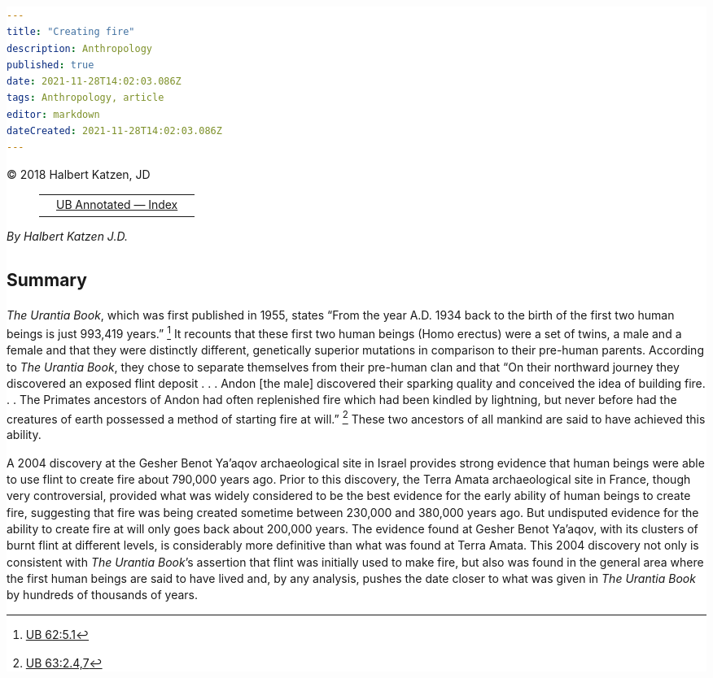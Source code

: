 ```yaml
---
title: "Creating fire"
description: Anthropology
published: true
date: 2021-11-28T14:02:03.086Z
tags: Anthropology, article
editor: markdown
dateCreated: 2021-11-28T14:02:03.086Z
---
```


<p class="v-card v-sheet theme--light grey lighten-3 px-2">© 2018 Halbert Katzen, JD</p>
<figure class="table chapter-navigator">
  <table>
    <tbody>
      <tr>
        <td></td>
        <td>
        <a href="/en/index/articles_ubannotated">
          <span class="mdi mdi-book-open-variant"></span><span class="pl-2">UB Annotated — Index</span>
        </a>
        </td>
        <td></td>
      </tr>
    </tbody>
  </table>
</figure>

_By Halbert Katzen J.D._

## Summary

*The Urantia Book*, which was first published in 1955, states “From the year A.D. 1934 back to the birth of the first two human beings is just 993,419 years.” [^1] It recounts that these first two human beings (Homo erectus) were a set of twins, a male and a female and that they were distinctly different, genetically superior mutations in comparison to their pre-human parents. According to *The Urantia Book*, they chose to separate themselves from their pre-human clan and that “On their northward journey they discovered an exposed flint deposit . . . Andon [the male] discovered their sparking quality and conceived the idea of building fire. . . The Primates ancestors of Andon had often replenished fire which had been kindled by lightning, but never before had the creatures of earth possessed a method of starting fire at will.” [^2] These two ancestors of all mankind are said to have achieved this ability.

A 2004 discovery at the Gesher Benot Ya’aqov archaeological site in Israel provides strong evidence that human beings were able to use flint to create fire about 790,000 years ago. Prior to this discovery, the Terra Amata archaeological site in France, though very controversial, provided what was widely considered to be the best evidence for the early ability of human beings to create fire, suggesting that fire was being created sometime between 230,000 and 380,000 years ago. But undisputed evidence for the ability to create fire at will only goes back about 200,000 years. The evidence found at Gesher Benot Ya’aqov, with its clusters of burnt flint at different levels, is considerably more definitive than what was found at Terra Amata. This 2004 discovery not only is consistent with *The Urantia Book*’s assertion that flint was initially used to make fire, but also was found in the general area where the first human beings are said to have lived and, by any analysis, pushes the date closer to what was given in *The Urantia Book* by hundreds of thousands of years.


[^1]: <a id="a247_6"></a>[UB 62:5.1](/en/The_Urantia_Book/62#p5_1)
[^2]: <a id="a249_6"></a>[UB 63:2.4,7](/en/The_Urantia_Book/63#p2_4)
[^3]: Paul Rincon, *Early human fire skills revealed*, *BBC News*, April, 29 2004, http://news.bbc.co.uk/2/hi/science/nature/3670017.stm
[^4]: <a id="a253_6"></a>[UB 62:5.1](/en/The_Urantia_Book/62#p5_1)
[^5]: <a id="a255_6"></a>[UB 63:1.3](/en/The_Urantia_Book/63#p1_3)
[^6]: <a id="a257_6"></a>[UB 62:5.8](/en/The_Urantia_Book/62#p5_8)
[^7]: <a id="a259_6"></a>[UB 63:2.3-7](/en/The_Urantia_Book/63#p2_3)
[^8]: Joshua Fischman, *A Fireplace in France*, *Discover Magazine*, January, 1 1996. http://discovermagazine.com/1996/jan/afireplaceinfran673
[^9]: https://en.wikipedia.org/wiki/Terra_Amata_(archaeological_site)
[^10]: Kyle Streich, *Terra Amata*, june 2008, https://web.archive.org/web/20080618062326/http://www.mnsu.edu/emuseum/archaeology/sites/europe/terraamata.html [Original link broken]
[^11]: Dennis O'Neill, *Archaic Human Culture*, https://www2.palomar.edu/anthro/homo2/mod_homo_3.htm
[^12]: *Fire out of Africa: a key to the migration of prehistoric man*, *The Hebrew University of Jerusalem*, October, 27 2008, http://www.huji.ac.il/cgi-bin/dovrut/dovrut_search_eng.pl?mesge122510374832688760
[^13]: <a id="a271_7"></a>[UB 62:4.2-3](/en/The_Urantia_Book/62#p4_2)
[^14]: <a id="a273_7"></a>[UB 63:6.1-7](/en/The_Urantia_Book/63#p6_1)